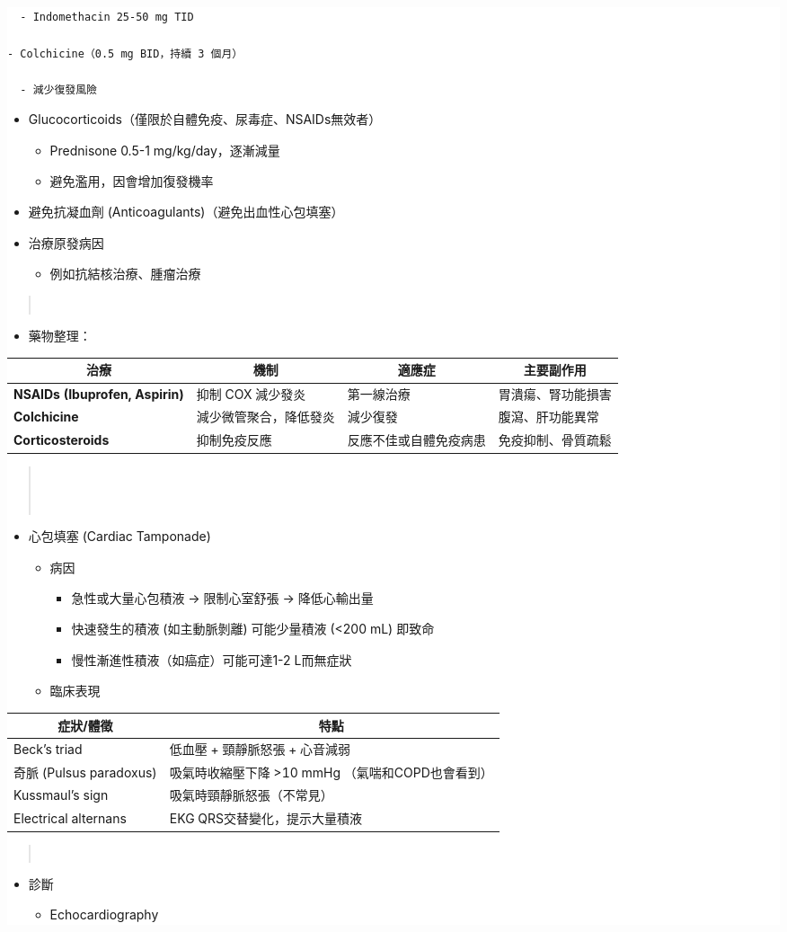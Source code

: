       - Indomethacin 25-50 mg TID

    - Colchicine（0.5 mg BID，持續 3 個月）

      - 減少復發風險

  - Glucocorticoids（僅限於自體免疫、尿毒症、NSAIDs無效者）

    - Prednisone 0.5-1 mg/kg/day，逐漸減量

    - 避免濫用，因會增加復發機率

  - 避免抗凝血劑 (Anticoagulants)（避免出血性心包填塞）

  - 治療原發病因

    - 例如抗結核治療、腫瘤治療

>  

- 藥物整理：

| 治療                            | 機制                   | 適應症                 | 主要副作用         |
|---------------------------------|------------------------|------------------------|--------------------|
| **NSAIDs (Ibuprofen, Aspirin)** | 抑制 COX 減少發炎      | 第一線治療             | 胃潰瘍、腎功能損害 |
| **Colchicine**                  | 減少微管聚合，降低發炎 | 減少復發               | 腹瀉、肝功能異常   |
| **Corticosteroids**             | 抑制免疫反應           | 反應不佳或自體免疫病患 | 免疫抑制、骨質疏鬆 |

>  
>
>  

- 心包填塞 (Cardiac Tamponade)

  - 病因

    - 急性或大量心包積液 → 限制心室舒張 → 降低心輸出量

    - 快速發生的積液 (如主動脈剝離) 可能少量積液 (\<200 mL) 即致命

    - 慢性漸進性積液（如癌症）可能可達1-2 L而無症狀

  - 臨床表現

| 症狀/體徵               | 特點                                              |
|-------------------------|---------------------------------------------------|
| Beck’s triad            | 低血壓 + 頸靜脈怒張 + 心音減弱                    |
| 奇脈 (Pulsus paradoxus) | 吸氣時收縮壓下降 \>10 mmHg （氣喘和COPD也會看到） |
| Kussmaul’s sign         | 吸氣時頸靜脈怒張（不常見）                        |
| Electrical alternans    | EKG QRS交替變化，提示大量積液                     |

>  

- 診斷

  - Echocardiography
